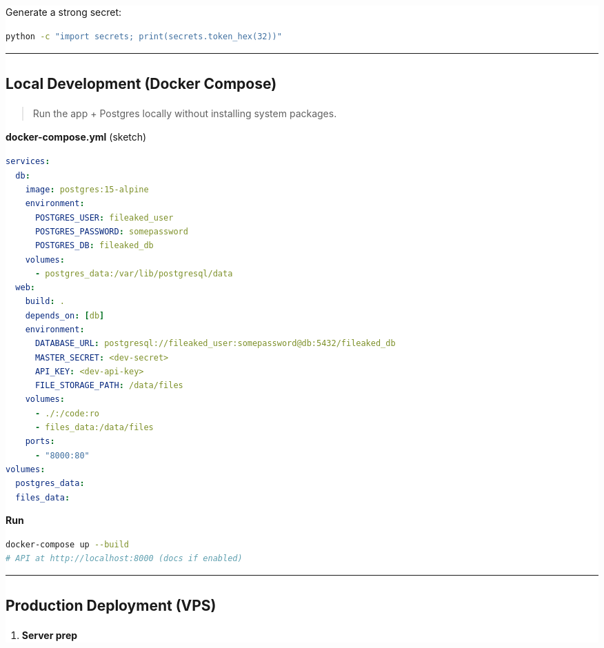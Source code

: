 Generate a strong secret:

```bash
python -c "import secrets; print(secrets.token_hex(32))"
```

---

## Local Development (Docker Compose)

> Run the app + Postgres locally without installing system packages.

**docker-compose.yml** (sketch)

```yaml
services:
  db:
    image: postgres:15-alpine
    environment:
      POSTGRES_USER: fileaked_user
      POSTGRES_PASSWORD: somepassword
      POSTGRES_DB: fileaked_db
    volumes:
      - postgres_data:/var/lib/postgresql/data
  web:
    build: .
    depends_on: [db]
    environment:
      DATABASE_URL: postgresql://fileaked_user:somepassword@db:5432/fileaked_db
      MASTER_SECRET: <dev-secret>
      API_KEY: <dev-api-key>
      FILE_STORAGE_PATH: /data/files
    volumes:
      - ./:/code:ro
      - files_data:/data/files
    ports:
      - "8000:80"
volumes:
  postgres_data:
  files_data:
```

**Run**

```bash
docker-compose up --build
# API at http://localhost:8000 (docs if enabled)
```

---

## Production Deployment (VPS)

1. **Server prep**

